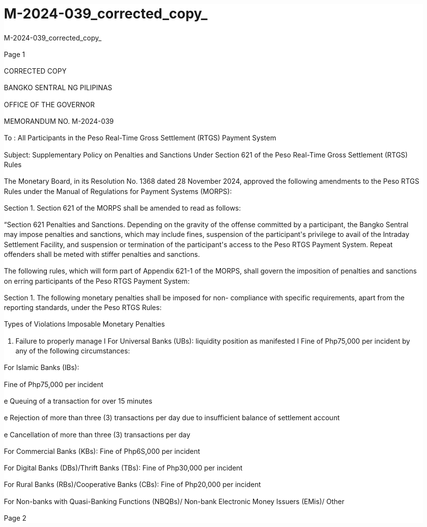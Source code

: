 # M-2024-039_corrected_copy_

M-2024-039_corrected_copy_

Page 1

CORRECTED COPY

BANGKO SENTRAL NG PILIPINAS

OFFICE OF THE GOVERNOR

MEMORANDUM NO. M-2024-039

To : All Participants in the Peso Real-Time Gross Settlement (RTGS) Payment System

Subject: Supplementary Policy on Penalties and Sanctions Under Section 621 of the Peso Real-Time Gross Settlement (RTGS) Rules

The Monetary Board, in its Resolution No. 1368 dated 28 November 2024, approved the following amendments to the Peso RTGS Rules under the Manual of Regulations for Payment Systems (MORPS):

Section 1. Section 621 of the MORPS shall be amended to read as follows:

“Section 621 Penalties and Sanctions. Depending on the gravity of the offense committed by a participant, the Bangko Sentral may impose penalties and sanctions, which may include fines, suspension of the participant's privilege to avail of the Intraday Settlement Facility, and suspension or termination of the participant's access to the Peso RTGS Payment System. Repeat offenders shall be meted with stiffer penalties and sanctions.

The following rules, which will form part of Appendix 621-1 of the MORPS, shall govern the imposition of penalties and sanctions on erring participants of the Peso RTGS Payment System:

Section 1. The following monetary penalties shall be imposed for non- compliance with specific requirements, apart from the reporting standards, under the Peso RTGS Rules:

Types of Violations Imposable Monetary Penalties

1. Failure to properly manage I For Universal Banks (UBs): liquidity position as manifested I Fine of Php75,000 per incident by any of the following circumstances:

For Islamic Banks (IBs):

Fine of Php75,000 per incident

e Queuing of a transaction for over 15 minutes

e Rejection of more than three (3) transactions per day due to insufficient balance of settlement account

e Cancellation of more than three (3) transactions per day

For Commercial Banks (KBs): Fine of Php6S,000 per incident

For Digital Banks (DBs)/Thrift Banks (TBs): Fine of Php30,000 per incident

For Rural Banks (RBs)/Cooperative Banks (CBs): Fine of Php20,000 per incident

For Non-banks with Quasi-Banking Functions (NBQBs)/ Non-bank Electronic Money Issuers (EMis)/ Other

Page 2
